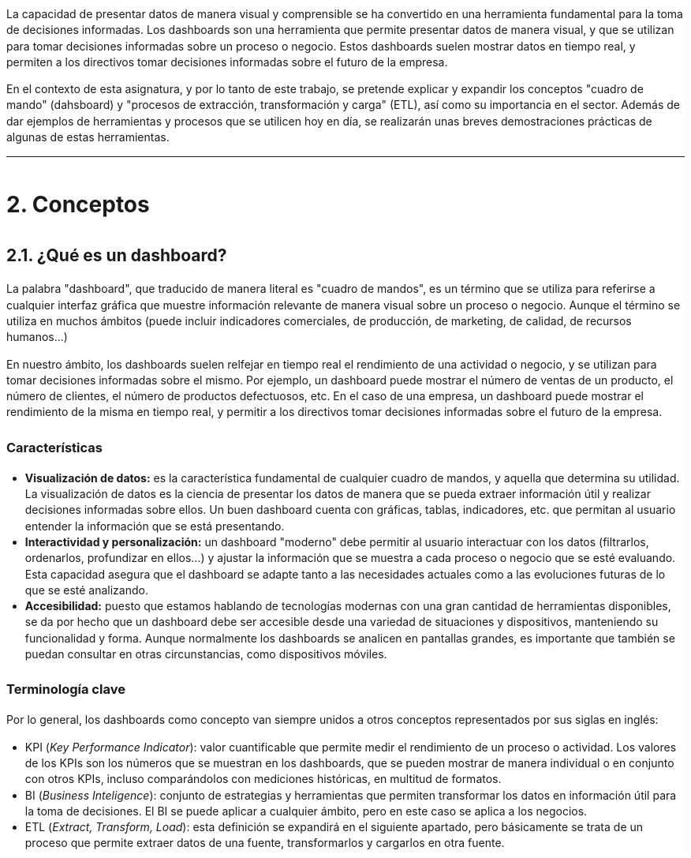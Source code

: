 La capacidad de presentar datos de manera visual y comprensible se ha convertido en una herramienta fundamental para la toma de decisiones informadas. Los dashboards son una herramienta que permite presentar datos de manera visual, y que se utilizan para tomar decisiones informadas sobre un proceso o negocio. Estos dashboards suelen mostrar datos en tiempo real, y permiten a los directivos tomar decisiones informadas sobre el futuro de la empresa.

En el contexto de esta asignatura, y por lo tanto de este trabajo, se pretende explicar y expandir los conceptos "cuadro de mando" (dahsboard) y "procesos de extracción, transformación y carga" (ETL), así como su importancia en el sector. Además de dar ejemplos de herramientas y procesos que se utilicen hoy en día, se realizarán unas breves demostraciones prácticas de algunas de estas herramientas.

---

# 2. Conceptos
## 2.1. ¿Qué es un dashboard?
La palabra "dashboard", que traducido de manera literal es "cuadro de mandos", es un término que se utiliza para referirse a cualquier interfaz gráfica que muestre información relevante de manera visual sobre un proceso o negocio. Aunque el término se utiliza en muchos ámbitos (puede incluir indicadores comerciales, de producción, de marketing, de calidad, de recursos humanos...)

En nuestro ámbito, los dashboards suelen relfejar en tiempo real el rendimiento de una actividad o negocio, y se utilizan para tomar decisiones informadas sobre el mismo. Por ejemplo, un dashboard puede mostrar el número de ventas de un producto, el número de clientes, el número de productos defectuosos, etc. En el caso de una empresa, un dashboard puede mostrar el rendimiento de la misma en tiempo real, y permitir a los directivos tomar decisiones informadas sobre el futuro de la empresa.

### Características
- **Visualización de datos:** es la característica fundamental de cualquier cuadro de mandos, y aquella que determina su utilidad. La visualización de datos es la ciencia de presentar los datos de manera que se pueda extraer información útil y realizar decisiones informadas sobre ellos. Un buen dashboard cuenta con gráficas, tablas, indicadores, etc. que permitan al usuario entender la información que se está presentando.
- **Interactividad y personalización:** un dashboard "moderno" debe permitir al usuario interactuar con los datos (filtrarlos, ordenarlos, profundizar en ellos...) y ajustar la información que se muestra a cada proceso o negocio que se esté evaluando. Esta capacidad asegura que el dashboard se adapte tanto a las necesidades actuales como a las evoluciones futuras de lo que se esté analizando.
- **Accesibilidad:** puesto que estamos hablando de tecnologías modernas con una gran cantidad de herramientas disponibles, se da por hecho que un dashboard debe ser accesible desde una variedad de situaciones y dispositivos, manteniendo su funcionalidad y forma. Aunque normalmente los dashboards se analicen en pantallas grandes, es importante que también se puedan consultar en otras circunstancias, como dispositivos móviles.

### Terminología clave
Por lo general, los dashboards como concepto van siempre unidos a otros conceptos representados por sus siglas en inglés:
- KPI (*Key Performance Indicator*): valor cuantificable que permite medir el rendimiento de un proceso o actividad. Los valores de los KPIs son los números que se muestran en los dashboards, que se pueden mostrar de manera individual o en conjunto con otros KPIs, incluso comparándolos con mediciones históricas, en multitud de formatos.
- BI (*Business Inteligence*): conjunto de estrategias y herramientas que permiten transformar los datos en información útil para la toma de decisiones. El BI se puede aplicar a cualquier ámbito, pero en este caso se aplica a los negocios.
- ETL (*Extract, Transform, Load*): esta definición se expandirá en el siguiente apartado, pero básicamente se trata de un proceso que permite extraer datos de una fuente, transformarlos y cargarlos en otra fuente.
